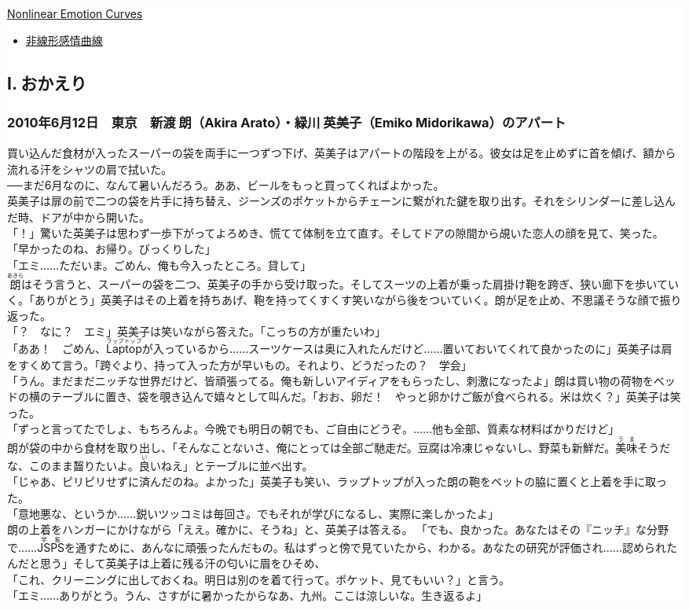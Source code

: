 
<!DOCTYPE html>
<html lang="ja">
<head>
  <meta charset="UTF-8">
  <meta name="viewport" content="width=device-width, initial-scale=1.0">
  <title>非線形感情曲線 - ダイジェスト</title>
  <meta name="description" content="">
  <link rel="stylesheet" href="css/sailean_uikit.css">
  <link rel="stylesheet" href="css/uikit.css">
  <link rel="stylesheet" href="https://cdn.jsdelivr.net/npm/uikit@3.15.0/dist/css/uikit.min.css">
  <link href="fontawesome/css/fontawesome.css" rel="stylesheet" media="print" onload="this.media='all'">
  <style>
  </style>
</head>

<body>

  <nav class="uk-navbar-container">
    <div class="uk-container">
      <div uk-navbar>
        <div class="uk-navbar-left">
          <a class="uk-navbar-item uk-logo" href="index.html">Nonlinear Emotion Curves</a>
          <ul class="uk-navbar-nav uk-visible@m">
            <li>
              <a href="index.html">非線形感情曲線 <span uk-navbar-parent-icon></span></a>
              <div class="uk-navbar-dropdown">
                <ul id="digest-nav"></ul>
              </div>
            </li>
          </ul>
        </div>
      </div>
    </div>
  </nav>
  

<div class="uk-section uk-section-default uk-section-small uk-padding-large">
  <div class="uk-container">

<h2 class="heading">Ⅰ. おかえり</h2>
<h3 class="heading">2010年6月12日　東京　新渡 朗（Akira Arato）・緑川 英美子（Emiko Midorikawa）のアパート</h3>
<p>買い込んだ食材が入ったスーパーの袋を両手に一つずつ下げ、英美子はアパートの階段を上がる。彼女は足を止めずに首を傾げ、額から流れる汗をシャツの肩で拭いた。<br>
──まだ6月なのに、なんて暑いんだろう。ああ、ビールをもっと買ってくればよかった。<br>
英美子は扉の前で二つの袋を片手に持ち替え、ジーンズのポケットからチェーンに繋がれた鍵を取り出す。それをシリンダーに差し込んだ時、ドアが中から開いた。<br>
「！」驚いた英美子は思わず一歩下がってよろめき、慌てて体制を立て直す。そしてドアの隙間から覘いた恋人の顔を見て、笑った。<br>
「早かったのね、お帰り。びっくりした」<br>
「エミ……ただいま。ごめん、俺も今入ったところ。貸して」<br>
<ruby>朗<rt>あきら</rt></ruby>はそう言うと、スーパーの袋を二つ、英美子の手から受け取った。そしてスーツの上着が乗った肩掛け鞄を跨ぎ、狭い廊下を歩いていく。「ありがとう」英美子はその上着を持ちあげ、鞄を持ってくすくす笑いながら後をついていく。朗が足を止め、不思議そうな顔で振り返った。<br>「？　なに？　エミ」英美子は笑いながら答えた。「こっちの方が重たいわ」<br>
「ああ！　ごめん、<ruby>Laptop<rt>ラップトップ</rt></ruby>が入っているから……スーツケースは奥に入れたんだけど……置いておいてくれて良かったのに」英美子は肩をすくめて言う。「跨ぐより、持って入った方が早いもの。それより、どうだったの？　学会」<br>
「うん。まだまだニッチな世界だけど、皆頑張ってる。俺も新しいアイディアをもらったし、刺激になったよ」朗は買い物の荷物をベッドの横のテーブルに置き、袋を覗き込んで嬉々として叫んだ。「おお、卵だ！　やっと卵かけご飯が食べられる。米は炊く？」英美子は笑った。<br>
「ずっと言ってたでしょ、もちろんよ。今晩でも明日の朝でも、ご自由にどうぞ。……他も全部、質素な材料ばかりだけど」<br>
朗が袋の中から食材を取り出し、「そんなことないさ、俺にとっては全部ご馳走だ。豆腐は冷凍じゃないし、野菜も新鮮だ。<ruby>美味<rt>うま</rt></ruby>そうだな、このまま齧りたいよ。<ruby>良<rt>い</rt></ruby>いねえ」とテーブルに並べ出す。<br>
「じゃあ、ピリピリせずに済んだのね。よかった」英美子も笑い、ラップトップが入った朗の鞄をベットの脇に置くと上着を手に取った。<br>
「意地悪な、というか……鋭いツッコミは毎回さ。でもそれが学びになるし、実際に楽しかったよ」<br>
朗の上着をハンガーにかけながら「ええ。確かに、そうね」と、英美子は答える。
「でも、良かった。あなたはその『ニッチ』な分野で……<ruby>JSPS<rt>学振</rt></ruby>を通すために、あんなに頑張ったんだもの。私はずっと傍で見ていたから、わかる。あなたの研究が評価され……認められたんだと思う」そして英美子は上着に残る汗の匂いに眉をひそめ、<br>
「これ、クリーニングに出しておくね。明日は別のを着て行って。ポケット、見てもいい？」と言う。<br>
「エミ……ありがとう。うん、さすがに暑かったからなあ、九州。ここは涼しいな。生き返るよ」<br>